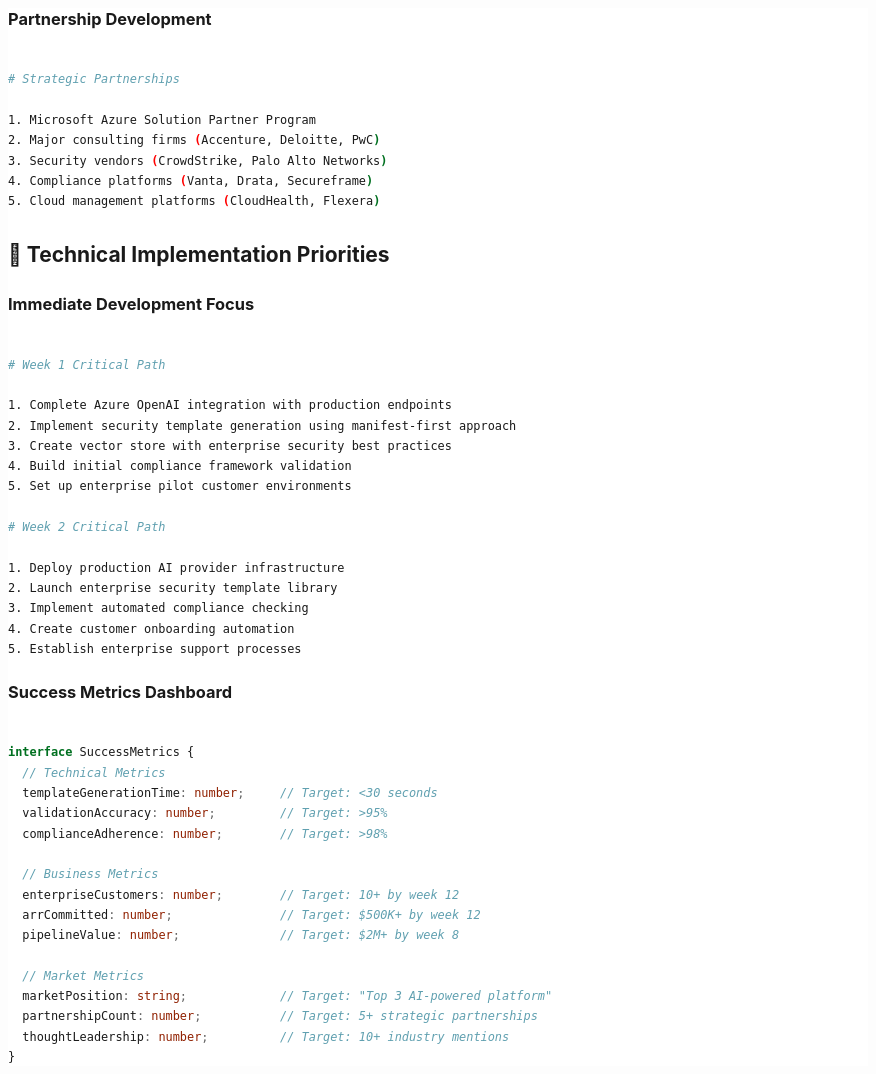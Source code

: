 ```bash

```

### **Partnership Development**

```bash

# Strategic Partnerships

1. Microsoft Azure Solution Partner Program
2. Major consulting firms (Accenture, Deloitte, PwC)
3. Security vendors (CrowdStrike, Palo Alto Networks)
4. Compliance platforms (Vanta, Drata, Secureframe)
5. Cloud management platforms (CloudHealth, Flexera)

```

## 🔧 Technical Implementation Priorities

### **Immediate Development Focus**

```bash

# Week 1 Critical Path

1. Complete Azure OpenAI integration with production endpoints
2. Implement security template generation using manifest-first approach
3. Create vector store with enterprise security best practices
4. Build initial compliance framework validation
5. Set up enterprise pilot customer environments

# Week 2 Critical Path

1. Deploy production AI provider infrastructure
2. Launch enterprise security template library
3. Implement automated compliance checking
4. Create customer onboarding automation
5. Establish enterprise support processes

```

### **Success Metrics Dashboard**

```typescript

interface SuccessMetrics {
  // Technical Metrics
  templateGenerationTime: number;     // Target: <30 seconds
  validationAccuracy: number;         // Target: >95%
  complianceAdherence: number;        // Target: >98%
  
  // Business Metrics
  enterpriseCustomers: number;        // Target: 10+ by week 12
  arrCommitted: number;               // Target: $500K+ by week 12
  pipelineValue: number;              // Target: $2M+ by week 8
  
  // Market Metrics
  marketPosition: string;             // Target: "Top 3 AI-powered platform"
  partnershipCount: number;           // Target: 5+ strategic partnerships
  thoughtLeadership: number;          // Target: 10+ industry mentions
}

```
